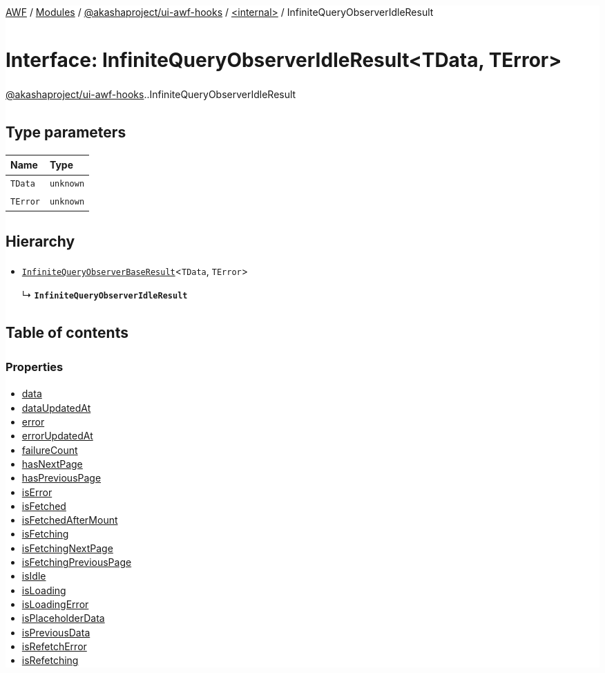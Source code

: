 [AWF](../README.md) / [Modules](../modules.md) / [@akashaproject/ui-awf-hooks](../modules/akashaproject_ui_awf_hooks.md) / [<internal\>](../modules/akashaproject_ui_awf_hooks._internal_.md) / InfiniteQueryObserverIdleResult

# Interface: InfiniteQueryObserverIdleResult<TData, TError\>

[@akashaproject/ui-awf-hooks](../modules/akashaproject_ui_awf_hooks.md).[<internal>](../modules/akashaproject_ui_awf_hooks._internal_.md).InfiniteQueryObserverIdleResult

## Type parameters

| Name | Type |
| :------ | :------ |
| `TData` | `unknown` |
| `TError` | `unknown` |

## Hierarchy

- [`InfiniteQueryObserverBaseResult`](akashaproject_ui_awf_hooks._internal_.InfiniteQueryObserverBaseResult.md)<`TData`, `TError`\>

  ↳ **`InfiniteQueryObserverIdleResult`**

## Table of contents

### Properties

- [data](akashaproject_ui_awf_hooks._internal_.InfiniteQueryObserverIdleResult.md#data)
- [dataUpdatedAt](akashaproject_ui_awf_hooks._internal_.InfiniteQueryObserverIdleResult.md#dataupdatedat)
- [error](akashaproject_ui_awf_hooks._internal_.InfiniteQueryObserverIdleResult.md#error)
- [errorUpdatedAt](akashaproject_ui_awf_hooks._internal_.InfiniteQueryObserverIdleResult.md#errorupdatedat)
- [failureCount](akashaproject_ui_awf_hooks._internal_.InfiniteQueryObserverIdleResult.md#failurecount)
- [hasNextPage](akashaproject_ui_awf_hooks._internal_.InfiniteQueryObserverIdleResult.md#hasnextpage)
- [hasPreviousPage](akashaproject_ui_awf_hooks._internal_.InfiniteQueryObserverIdleResult.md#haspreviouspage)
- [isError](akashaproject_ui_awf_hooks._internal_.InfiniteQueryObserverIdleResult.md#iserror)
- [isFetched](akashaproject_ui_awf_hooks._internal_.InfiniteQueryObserverIdleResult.md#isfetched)
- [isFetchedAfterMount](akashaproject_ui_awf_hooks._internal_.InfiniteQueryObserverIdleResult.md#isfetchedaftermount)
- [isFetching](akashaproject_ui_awf_hooks._internal_.InfiniteQueryObserverIdleResult.md#isfetching)
- [isFetchingNextPage](akashaproject_ui_awf_hooks._internal_.InfiniteQueryObserverIdleResult.md#isfetchingnextpage)
- [isFetchingPreviousPage](akashaproject_ui_awf_hooks._internal_.InfiniteQueryObserverIdleResult.md#isfetchingpreviouspage)
- [isIdle](akashaproject_ui_awf_hooks._internal_.InfiniteQueryObserverIdleResult.md#isidle)
- [isLoading](akashaproject_ui_awf_hooks._internal_.InfiniteQueryObserverIdleResult.md#isloading)
- [isLoadingError](akashaproject_ui_awf_hooks._internal_.InfiniteQueryObserverIdleResult.md#isloadingerror)
- [isPlaceholderData](akashaproject_ui_awf_hooks._internal_.InfiniteQueryObserverIdleResult.md#isplaceholderdata)
- [isPreviousData](akashaproject_ui_awf_hooks._internal_.InfiniteQueryObserverIdleResult.md#ispreviousdata)
- [isRefetchError](akashaproject_ui_awf_hooks._internal_.InfiniteQueryObserverIdleResult.md#isrefetcherror)
- [isRefetching](akashaproject_ui_awf_hooks._internal_.InfiniteQueryObserverIdleResult.md#isrefetching)